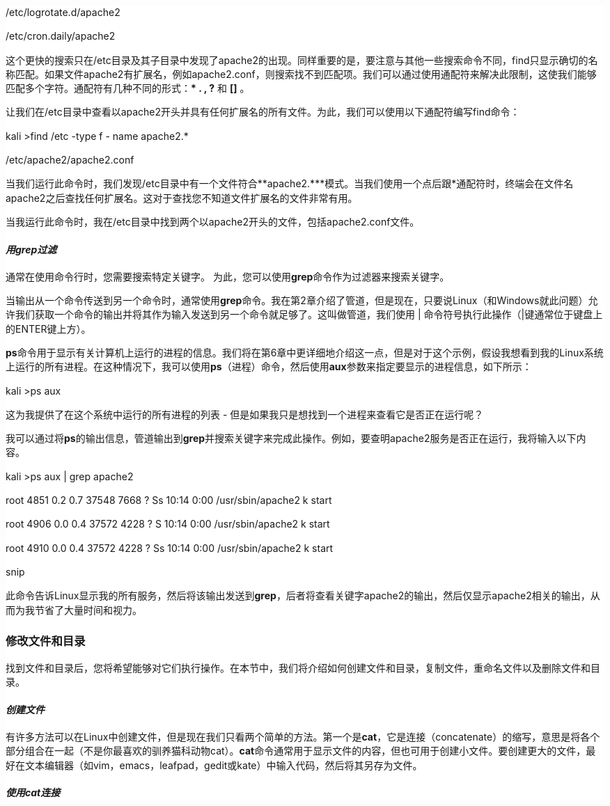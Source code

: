 /etc/logrotate.d/apache2

/etc/cron.daily/apache2

这个更快的搜索只在/etc目录及其子目录中发现了apache2的出现。同样重要的是，要注意与其他一些搜索命令不同，find只显示确切的名称匹配。如果文件apache2有扩展名，例如apache2.conf，则搜索找不到匹配项。我们可以通过使用通配符来解决此限制，这使我们能够匹配多个字符。通配符有几种不同的形式：**\*
. , ?** 和 **[]** 。

让我们在/etc目录中查看以apache2开头并具有任何扩展名的所有文件。为此，我们可以使用以下通配符编写find命令：

kali \>find /etc -type f - name apache2.\*

/etc/apache2/apache2.conf

当我们运行此命令时，我们发现/etc目录中有一个文件符合**apache2.\***模式。当我们使用一个点后跟\*通配符时，终端会在文件名apache2之后查找任何扩展名。这对于查找您不知道文件扩展名的文件非常有用。

当我运行此命令时，我在/etc目录中找到两个以apache2开头的文件，包括apache2.conf文件。

#### *用grep过滤*

通常在使用命令行时，您需要搜索特定关键字。
为此，您可以使用**grep**命令作为过滤器来搜索关键字。

当输出从一个命令传送到另一个命令时，通常使用**grep**命令。我在第2章介绍了管道，但是现在，只要说Linux（和Windows就此问题）允许我们获取一个命令的输出并将其作为输入发送到另一个命令就足够了。这叫做管道，我们使用
\| 命令符号执行此操作（\|键通常位于键盘上的ENTER键上方）。

**ps**命令用于显示有关计算机上运行的进程的信息。我们将在第6章中更详细地介绍这一点，但是对于这个示例，假设我想看到我的Linux系统上运行的所有进程。在这种情况下，我可以使用**ps**（进程）命令，然后使用**aux**参数来指定要显示的进程信息，如下所示：

kali \>ps aux

这为我提供了在这个系统中运行的所有进程的列表 -
但是如果我只是想找到一个进程来查看它是否正在运行呢？

我可以通过将**ps**的输出信息，管道输出到**grep**并搜索关键字来完成此操作。例如，要查明apache2服务是否正在运行，我将输入以下内容。

kali \>ps aux \| grep apache2

root 4851 0.2 0.7 37548 7668 ? Ss 10:14 0:00 /usr/sbin/apache2 ­k start

root 4906 0.0 0.4 37572 4228 ? S 10:14 0:00 /usr/sbin/apache2 ­k start

root 4910 0.0 0.4 37572 4228 ? Ss 10:14 0:00 /usr/sbin/apache2 ­k start

­­snip­­

此命令告诉Linux显示我的所有服务，然后将该输出发送到**grep**，后者将查看关键字apache2的输出，然后仅显示apache2相关的输出，从而为我节省了大量时间和视力。

### 修改文件和目录

找到文件和目录后，您将希望能够对它们执行操作。在本节中，我们将介绍如何创建文件和目录，复制文件，重命名文件以及删除文件和目录。

#### *创建文件*

有许多方法可以在Linux中创建文件，但是现在我们只看两个简单的方法。第一个是**cat**，它是连接（concatenate）的缩写，意思是将各个部分组合在一起（不是你最喜欢的驯养猫科动物cat）。**cat**命令通常用于显示文件的内容，但也可用于创建小文件。要创建更大的文件，最好在文本编辑器（如vim，emacs，leafpad，gedit或kate）中输入代码，然后将其另存为文件。

##### 使用cat连接
